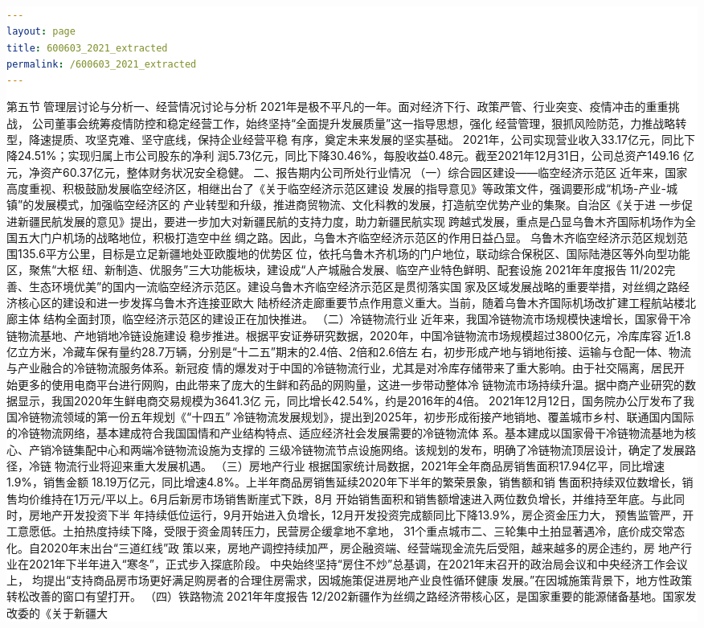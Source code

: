 ```yaml
---
layout: page
title: 600603_2021_extracted
permalink: /600603_2021_extracted
---
```


第五节
管理层讨论与分析一、经营情况讨论与分析
2021年是极不平凡的一年。面对经济下行、政策严管、行业突变、疫情冲击的重重挑战，
公司董事会统筹疫情防控和稳定经营工作，始终坚持“全面提升发展质量”这一指导思想，强化
经营管理，狠抓风险防范，力推战略转型，降速提质、攻坚克难、坚守底线，保持企业经营平稳
有序，奠定未来发展的坚实基础。
2021年，公司实现营业收入33.17亿元，同比下降24.51%；实现归属上市公司股东的净利
润5.73亿元，同比下降30.46%，每股收益0.48元。截至2021年12月31日，公司总资产149.16
亿元，净资产60.37亿元，整体财务状况安全稳健。
二、报告期内公司所处行业情况
（一）综合园区建设——临空经济示范区
近年来，国家高度重视、积极鼓励发展临空经济区，相继出台了《关于临空经济示范区建设
发展的指导意见》等政策文件，强调要形成“机场-产业-城镇”的发展模式，加强临空经济区的
产业转型和升级，推进商贸物流、文化科教的发展，打造航空优势产业的集聚。自治区《关于进
一步促进新疆民航发展的意见》提出，要进一步加大对新疆民航的支持力度，助力新疆民航实现
跨越式发展，重点是凸显乌鲁木齐国际机场作为全国五大门户机场的战略地位，积极打造空中丝
绸之路。因此，乌鲁木齐临空经济示范区的作用日益凸显。
乌鲁木齐临空经济示范区规划范围135.6平方公里，目标是立足新疆地处亚欧腹地的优势区
位，依托乌鲁木齐机场的门户地位，联动综合保税区、国际陆港区等外向型功能区，聚焦“大枢
纽、新制造、优服务”三大功能板块，建设成“人产城融合发展、临空产业特色鲜明、配套设施
2021年年度报告
11/202完善、生态环境优美”的国内一流临空经济示范区。建设乌鲁木齐临空经济示范区是贯彻落实国
家及区域发展战略的重要举措，对丝绸之路经济核心区的建设和进一步发挥乌鲁木齐连接亚欧大
陆桥经济走廊重要节点作用意义重大。当前，随着乌鲁木齐国际机场改扩建工程航站楼北廊主体
结构全面封顶，临空经济示范区的建设正在加快推进。
（二）冷链物流行业
近年来，我国冷链物流市场规模快速增长，国家骨干冷链物流基地、产地销地冷链设施建设
稳步推进。根据平安证券研究数据，2020年，中国冷链物流市场规模超过3800亿元，冷库库容
近1.8亿立方米，冷藏车保有量约28.7万辆，分别是“十二五”期末的2.4倍、2倍和2.6倍左
右，初步形成产地与销地衔接、运输与仓配一体、物流与产业融合的冷链物流服务体系。新冠疫
情的爆发对于中国的冷链物流行业，尤其是对冷库存储带来了重大影响。由于社交隔离，居民开
始更多的使用电商平台进行网购，由此带来了庞大的生鲜和药品的网购量，这进一步带动整体冷
链物流市场持续升温。据中商产业研究的数据显示，我国2020年生鲜电商交易规模为3641.3亿
元，同比增长42.54%，约是2016年的4倍。
2021年12月12日，国务院办公厅发布了我国冷链物流领域的第一份五年规划《“十四五”
冷链物流发展规划》，提出到2025年，初步形成衔接产地销地、覆盖城市乡村、联通国内国际
的冷链物流网络，基本建成符合我国国情和产业结构特点、适应经济社会发展需要的冷链物流体
系。基本建成以国家骨干冷链物流基地为核心、产销冷链集配中心和两端冷链物流设施为支撑的
三级冷链物流节点设施网络。该规划的发布，明确了冷链物流顶层设计，确定了发展路径，冷链
物流行业将迎来重大发展机遇。
（三）房地产行业
根据国家统计局数据，2021年全年商品房销售面积17.94亿平，同比增速1.9%，销售金额
18.19万亿元，同比增速4.8%。上半年商品房销售延续2020年下半年的繁荣景象，销售额和销
售面积持续双位数增长，销售均价维持在1万元/平以上。6月后新房市场销售断崖式下跌，8月
开始销售面积和销售额增速进入两位数负增长，并维持至年底。与此同时，房地产开发投资下半
年持续低位运行，9月开始进入负增长，12月开发投资完成额同比下降13.9%，房企资金压力大，
预售监管严，开工意愿低。土拍热度持续下降，受限于资金周转压力，民营房企缓拿地不拿地，
31个重点城市二、三轮集中土拍显著遇冷，底价成交常态化。自2020年末出台“三道红线”政
策以来，房地产调控持续加严，房企融资端、经营端现金流先后受阻，越来越多的房企违约，房
地产行业在2021年下半年进入“寒冬”，正式步入探底阶段。
中央始终坚持“房住不炒”总基调，在2021年末召开的政治局会议和中央经济工作会议上，
均提出“支持商品房市场更好满足购房者的合理住房需求，因城施策促进房地产业良性循环健康
发展。”在因城施策背景下，地方性政策转松改善的窗口有望打开。
（四）铁路物流
2021年年度报告
12/202新疆作为丝绸之路经济带核心区，是国家重要的能源储备基地。国家发改委的《关于新疆大